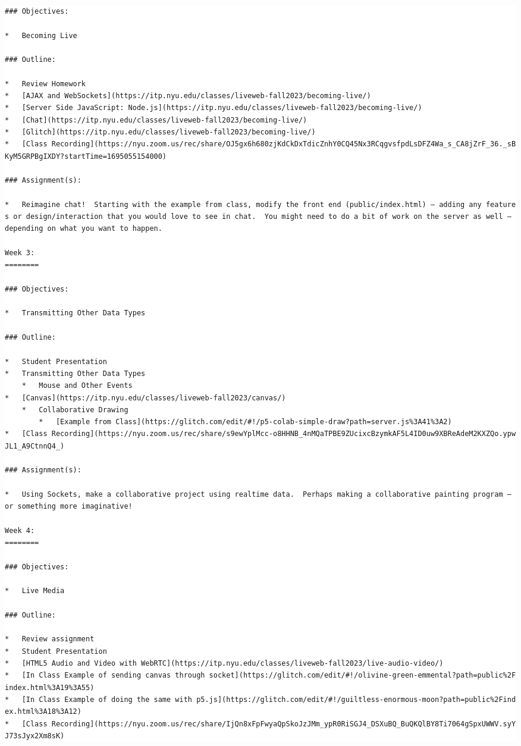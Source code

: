     ### Objectives:
    
    *   Becoming Live
    
    ### Outline:
    
    *   Review Homework
    *   [AJAX and WebSockets](https://itp.nyu.edu/classes/liveweb-fall2023/becoming-live/)
    *   [Server Side JavaScript: Node.js](https://itp.nyu.edu/classes/liveweb-fall2023/becoming-live/)
    *   [Chat](https://itp.nyu.edu/classes/liveweb-fall2023/becoming-live/)
    *   [Glitch](https://itp.nyu.edu/classes/liveweb-fall2023/becoming-live/)
    *   [Class Recording](https://nyu.zoom.us/rec/share/OJ5gx6h680zjKdCkDxTdicZnhY0CQ45Nx3RCqgvsfpdLsDFZ4Wa_s_CA8jZrF_36._sBKyM5GRPBgIXDY?startTime=1695055154000)
    
    ### Assignment(s):
    
    *   Reimagine chat!  Starting with the example from class, modify the front end (public/index.html) – adding any features or design/interaction that you would love to see in chat.  You might need to do a bit of work on the server as well – depending on what you want to happen.
    
    Week 3: 
    ========
    
    ### Objectives:
    
    *   Transmitting Other Data Types
    
    ### Outline:
    
    *   Student Presentation
    *   Transmitting Other Data Types
        *   Mouse and Other Events
    *   [Canvas](https://itp.nyu.edu/classes/liveweb-fall2023/canvas/)
        *   Collaborative Drawing
            *   [Example from Class](https://glitch.com/edit/#!/p5-colab-simple-draw?path=server.js%3A41%3A2)
    *   [Class Recording](https://nyu.zoom.us/rec/share/s9ewYplMcc-o8HHNB_4nMQaTPBE9ZUcixcBzymkAF5L4ID0uw9XBReAdeM2KXZQo.ypwJL1_A9CtnnQ4_)
    
    ### Assignment(s):
    
    *   Using Sockets, make a collaborative project using realtime data.  Perhaps making a collaborative painting program – or something more imaginative!
    
    Week 4: 
    ========
    
    ### Objectives:
    
    *   Live Media
    
    ### Outline:
    
    *   Review assignment
    *   Student Presentation
    *   [HTML5 Audio and Video with WebRTC](https://itp.nyu.edu/classes/liveweb-fall2023/live-audio-video/)
    *   [In Class Example of sending canvas through socket](https://glitch.com/edit/#!/olivine-green-emmental?path=public%2Findex.html%3A19%3A55)
    *   [In Class Example of doing the same with p5.js](https://glitch.com/edit/#!/guiltless-enormous-moon?path=public%2Findex.html%3A18%3A12)
    *   [Class Recording](https://nyu.zoom.us/rec/share/IjQn8xFpFwyaQpSkoJzJMm_ypR0RiSGJ4_DSXuBQ_BuQKQlBY8Ti7064gSpxUWWV.syYJ73sJyx2Xm8sK)
    